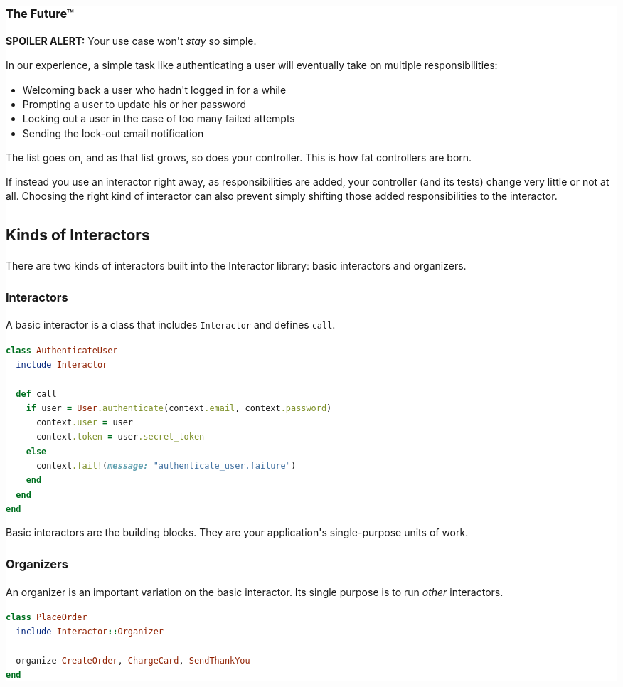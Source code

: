 ### The Future™

**SPOILER ALERT:** Your use case won't *stay* so simple.

In [our](http://collectiveidea.com) experience, a simple task like
authenticating a user will eventually take on multiple responsibilities:

* Welcoming back a user who hadn't logged in for a while
* Prompting a user to update his or her password
* Locking out a user in the case of too many failed attempts
* Sending the lock-out email notification

The list goes on, and as that list grows, so does your controller. This is how
fat controllers are born.

If instead you use an interactor right away, as responsibilities are added, your
controller (and its tests) change very little or not at all. Choosing the right
kind of interactor can also prevent simply shifting those added responsibilities
to the interactor.

## Kinds of Interactors

There are two kinds of interactors built into the Interactor library: basic
interactors and organizers.

### Interactors

A basic interactor is a class that includes `Interactor` and defines `call`.

```ruby
class AuthenticateUser
  include Interactor

  def call
    if user = User.authenticate(context.email, context.password)
      context.user = user
      context.token = user.secret_token
    else
      context.fail!(message: "authenticate_user.failure")
    end
  end
end
```

Basic interactors are the building blocks. They are your application's
single-purpose units of work.

### Organizers

An organizer is an important variation on the basic interactor. Its single
purpose is to run *other* interactors.

```ruby
class PlaceOrder
  include Interactor::Organizer

  organize CreateOrder, ChargeCard, SendThankYou
end
```

